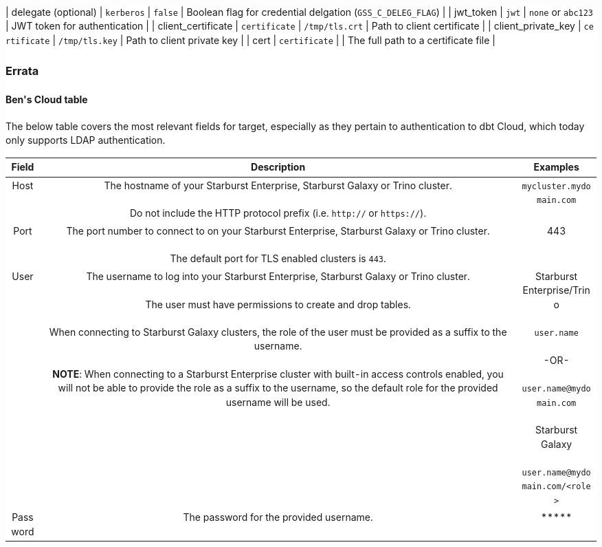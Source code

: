 | delegate (optional)                       | `kerberos`                 | `false`                          | Boolean flag for credential delgation (`GSS_C_DELEG_FLAG`)                                                   |
| jwt_token                                 | `jwt`                      | `none` or `abc123`               | JWT token for authentication                                                                                 |
| client_certificate                        | `certificate`              | `/tmp/tls.crt`                   | Path to client certificate                                                                                   |
| client_private_key                        | `certificate`              | `/tmp/tls.key`                   | Path to client private key                                                                                   |
| cert                                      | `certificate`              |                                  | The full path to a certificate file                                                                          |






### Errata


#### Ben's Cloud table

The below table covers the most relevant fields for target, especially as they pertain to authentication to dbt Cloud, which today only supports LDAP authentication.

|  Field   |                                                                                                                                                                                                                                                          Description                                                                                                                                                                                                                                                           |                                                                           Examples                                                                            |
| :------: | :----------------------------------------------------------------------------------------------------------------------------------------------------------------------------------------------------------------------------------------------------------------------------------------------------------------------------------------------------------------------------------------------------------------------------------------------------------------------------------------------------------------------------: | :-----------------------------------------------------------------------------------------------------------------------------------------------------------: |
|   Host   |                                                                                                                                                                                 The hostname of your Starburst Enterprise, Starburst Galaxy or Trino cluster.<br></br>Do not include the HTTP protocol prefix (i.e. `http://` or `https://`).                                                                                                                                                                                  |                                                                   `mycluster.mydomain.com`                                                                    |
|   Port   |                                                                                                                                                                                   The port number to connect to on your Starburst Enterprise, Starburst Galaxy or Trino cluster.<br></br>The default port for TLS enabled clusters is `443`.                                                                                                                                                                                   |                                                                              443                                                                              |
|   User   | The username to log into your Starburst Enterprise, Starburst Galaxy or Trino cluster.<br></br>The user must have permissions to create and drop tables.<br></br>When connecting to Starburst Galaxy clusters, the role of the user must be provided as a suffix to the username.<br></br>**NOTE**: When connecting to a Starburst Enterprise cluster with built-in access controls enabled, you will not be able to provide the role as a suffix to the username, so the default role for the provided username will be used. | Starburst Enterprise/Trino<br></br>`user.name`<br></br>-OR-<br></br>`user.name@mydomain.com`<br></br>Starburst Galaxy<br></br>`user.name@mydomain.com/<role>` |
| Password |                                                                                                                                                                                                                                            The password for the provided username.                                                                                                                                                                                                                                             |                                                                             *****                                                                             |